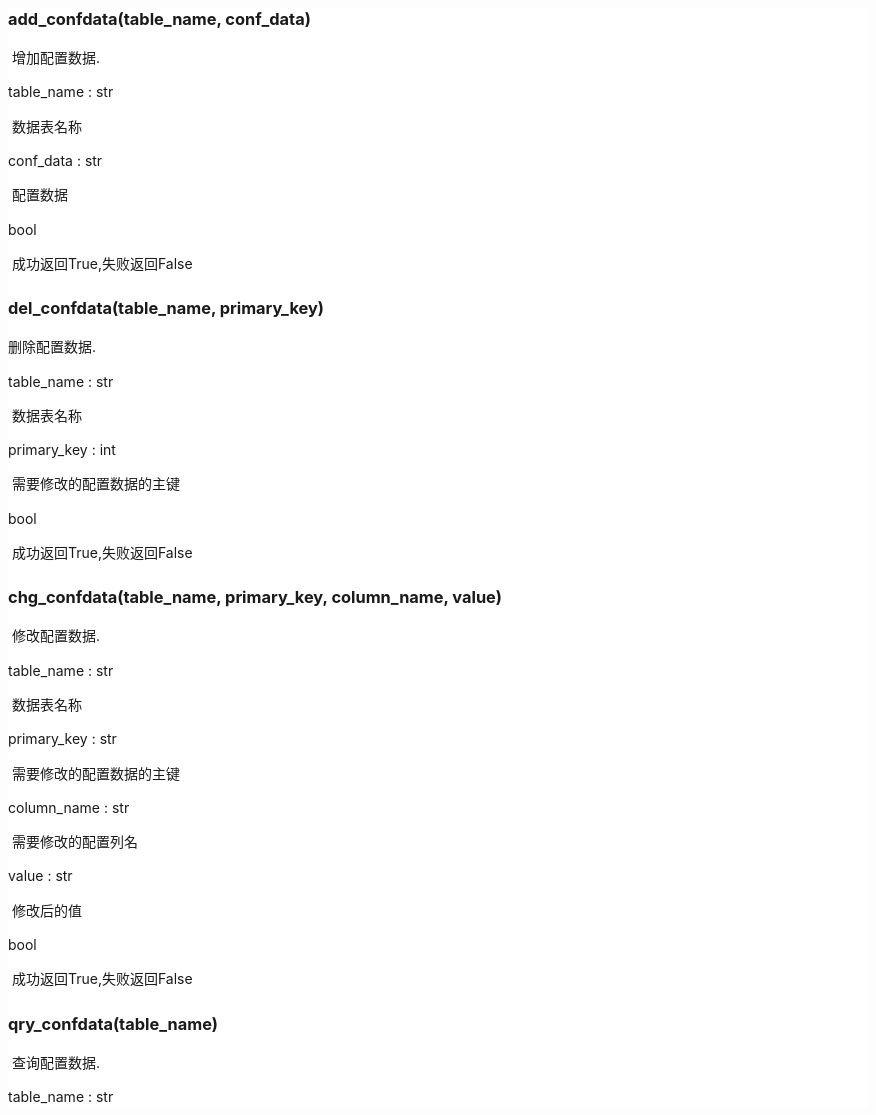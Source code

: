 ### add_confdata(table_name, conf_data)

​	增加配置数据.

table_name : str

​	数据表名称

conf_data : str

​	配置数据

bool

​	成功返回True,失败返回False

### del_confdata(table_name, primary_key)

删除配置数据.

table_name : str

​	数据表名称

primary_key : int

​	需要修改的配置数据的主键

bool

​	成功返回True,失败返回False

### chg_confdata(table_name, primary_key, column_name, value)

​	修改配置数据.

table_name : str

​	数据表名称

primary_key : str

​	需要修改的配置数据的主键

column_name : str

​	需要修改的配置列名

value : str

​	修改后的值

bool

​	成功返回True,失败返回False

### qry_confdata(table_name)

​	查询配置数据.

table_name : str
